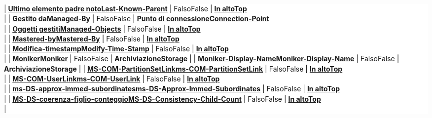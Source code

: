 | [<span data-ttu-id="b4249-506">**Ultimo elemento padre noto**</span><span class="sxs-lookup"><span data-stu-id="b4249-506">**Last-Known-Parent**</span></span>](a-lastknownparent.md)                              | <span data-ttu-id="b4249-507">Falso</span><span class="sxs-lookup"><span data-stu-id="b4249-507">False</span></span>     | [<span data-ttu-id="b4249-508">**In alto**</span><span class="sxs-lookup"><span data-stu-id="b4249-508">**Top**</span></span>](c-top.md)<br/>                                                          |
| [<span data-ttu-id="b4249-509">**Gestito da**</span><span class="sxs-lookup"><span data-stu-id="b4249-509">**Managed-By**</span></span>](a-managedby.md)                                           | <span data-ttu-id="b4249-510">Falso</span><span class="sxs-lookup"><span data-stu-id="b4249-510">False</span></span>     | [<span data-ttu-id="b4249-511">**Punto di connessione**</span><span class="sxs-lookup"><span data-stu-id="b4249-511">**Connection-Point**</span></span>](c-connectionpoint.md)<br/>                                 |
| [<span data-ttu-id="b4249-512">**Oggetti gestiti**</span><span class="sxs-lookup"><span data-stu-id="b4249-512">**Managed-Objects**</span></span>](a-managedobjects.md)                                 | <span data-ttu-id="b4249-513">Falso</span><span class="sxs-lookup"><span data-stu-id="b4249-513">False</span></span>     | [<span data-ttu-id="b4249-514">**In alto**</span><span class="sxs-lookup"><span data-stu-id="b4249-514">**Top**</span></span>](c-top.md)<br/>                                                          |
| [<span data-ttu-id="b4249-515">**Mastered-by**</span><span class="sxs-lookup"><span data-stu-id="b4249-515">**Mastered-By**</span></span>](a-masteredby.md)                                         | <span data-ttu-id="b4249-516">Falso</span><span class="sxs-lookup"><span data-stu-id="b4249-516">False</span></span>     | [<span data-ttu-id="b4249-517">**In alto**</span><span class="sxs-lookup"><span data-stu-id="b4249-517">**Top**</span></span>](c-top.md)<br/>                                                          |
| [<span data-ttu-id="b4249-518">**Modifica-timestamp**</span><span class="sxs-lookup"><span data-stu-id="b4249-518">**Modify-Time-Stamp**</span></span>](a-modifytimestamp.md)                              | <span data-ttu-id="b4249-519">Falso</span><span class="sxs-lookup"><span data-stu-id="b4249-519">False</span></span>     | [<span data-ttu-id="b4249-520">**In alto**</span><span class="sxs-lookup"><span data-stu-id="b4249-520">**Top**</span></span>](c-top.md)<br/>                                                          |
| [<span data-ttu-id="b4249-521">**Moniker**</span><span class="sxs-lookup"><span data-stu-id="b4249-521">**Moniker**</span></span>](a-moniker.md)                                                | <span data-ttu-id="b4249-522">Falso</span><span class="sxs-lookup"><span data-stu-id="b4249-522">False</span></span>     | <span data-ttu-id="b4249-523">**Archiviazione**</span><span class="sxs-lookup"><span data-stu-id="b4249-523">**Storage**</span></span>                                                                              |
| [<span data-ttu-id="b4249-524">**Moniker-Display-Name**</span><span class="sxs-lookup"><span data-stu-id="b4249-524">**Moniker-Display-Name**</span></span>](a-monikerdisplayname.md)                        | <span data-ttu-id="b4249-525">Falso</span><span class="sxs-lookup"><span data-stu-id="b4249-525">False</span></span>     | <span data-ttu-id="b4249-526">**Archiviazione**</span><span class="sxs-lookup"><span data-stu-id="b4249-526">**Storage**</span></span>                                                                              |
| [<span data-ttu-id="b4249-527">**MS-COM-PartitionSetLink**</span><span class="sxs-lookup"><span data-stu-id="b4249-527">**ms-COM-PartitionSetLink**</span></span>](a-mscom-partitionsetlink.md)                 | <span data-ttu-id="b4249-528">Falso</span><span class="sxs-lookup"><span data-stu-id="b4249-528">False</span></span>     | [<span data-ttu-id="b4249-529">**In alto**</span><span class="sxs-lookup"><span data-stu-id="b4249-529">**Top**</span></span>](c-top.md)<br/>                                                          |
| [<span data-ttu-id="b4249-530">**MS-COM-UserLink**</span><span class="sxs-lookup"><span data-stu-id="b4249-530">**ms-COM-UserLink**</span></span>](a-mscom-userlink.md)                                 | <span data-ttu-id="b4249-531">Falso</span><span class="sxs-lookup"><span data-stu-id="b4249-531">False</span></span>     | [<span data-ttu-id="b4249-532">**In alto**</span><span class="sxs-lookup"><span data-stu-id="b4249-532">**Top**</span></span>](c-top.md)<br/>                                                          |
| [<span data-ttu-id="b4249-533">**ms-DS-approx-immed-subordinates**</span><span class="sxs-lookup"><span data-stu-id="b4249-533">**ms-DS-Approx-Immed-Subordinates**</span></span>](a-msds-approx-immed-subordinates.md) | <span data-ttu-id="b4249-534">Falso</span><span class="sxs-lookup"><span data-stu-id="b4249-534">False</span></span>     | [<span data-ttu-id="b4249-535">**In alto**</span><span class="sxs-lookup"><span data-stu-id="b4249-535">**Top**</span></span>](c-top.md)<br/>                                                          |
| [<span data-ttu-id="b4249-536">**MS-DS-coerenza-figlio-conteggio**</span><span class="sxs-lookup"><span data-stu-id="b4249-536">**MS-DS-Consistency-Child-Count**</span></span>](a-ms-ds-consistencychildcount.md)      | <span data-ttu-id="b4249-537">Falso</span><span class="sxs-lookup"><span data-stu-id="b4249-537">False</span></span>     | [<span data-ttu-id="b4249-538">**In alto**</span><span class="sxs-lookup"><span data-stu-id="b4249-538">**Top**</span></span>](c-top.md)<br/>                                                          |